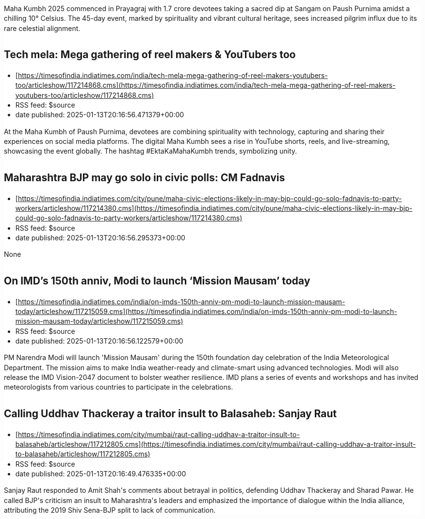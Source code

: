Maha Kumbh 2025 commenced in Prayagraj with 1.7 crore devotees taking a sacred dip at Sangam on Paush Purnima amidst a chilling 10° Celsius. The 45-day event, marked by spirituality and vibrant cultural heritage, sees increased pilgrim influx due to its rare celestial alignment.

## Tech mela: Mega gathering of reel makers & YouTubers too
 - [https://timesofindia.indiatimes.com/india/tech-mela-mega-gathering-of-reel-makers-youtubers-too/articleshow/117214868.cms](https://timesofindia.indiatimes.com/india/tech-mela-mega-gathering-of-reel-makers-youtubers-too/articleshow/117214868.cms)
 - RSS feed: $source
 - date published: 2025-01-13T20:16:56.471379+00:00

At the Maha Kumbh of Paush Purnima, devotees are combining spirituality with technology, capturing and sharing their experiences on social media platforms. The digital Maha Kumbh sees a rise in YouTube shorts, reels, and live-streaming, showcasing the event globally. The hashtag #EktaKaMahaKumbh trends, symbolizing unity.

## Maharashtra BJP may go solo in civic polls: CM Fadnavis
 - [https://timesofindia.indiatimes.com/city/pune/maha-civic-elections-likely-in-may-bjp-could-go-solo-fadnavis-to-party-workers/articleshow/117214380.cms](https://timesofindia.indiatimes.com/city/pune/maha-civic-elections-likely-in-may-bjp-could-go-solo-fadnavis-to-party-workers/articleshow/117214380.cms)
 - RSS feed: $source
 - date published: 2025-01-13T20:16:56.295373+00:00

None

## On IMD’s 150th anniv, Modi to launch ‘Mission Mausam’ today
 - [https://timesofindia.indiatimes.com/india/on-imds-150th-anniv-pm-modi-to-launch-mission-mausam-today/articleshow/117215059.cms](https://timesofindia.indiatimes.com/india/on-imds-150th-anniv-pm-modi-to-launch-mission-mausam-today/articleshow/117215059.cms)
 - RSS feed: $source
 - date published: 2025-01-13T20:16:56.122579+00:00

PM Narendra Modi will launch 'Mission Mausam' during the 150th foundation day celebration of the India Meteorological Department. The mission aims to make India weather-ready and climate-smart using advanced technologies. Modi will also release the IMD Vision-2047 document to bolster weather resilience. IMD plans a series of events and workshops and has invited meteorologists from various countries to participate in the celebrations.

## Calling Uddhav Thackeray a traitor insult to Balasaheb: Sanjay Raut
 - [https://timesofindia.indiatimes.com/city/mumbai/raut-calling-uddhav-a-traitor-insult-to-balasaheb/articleshow/117212805.cms](https://timesofindia.indiatimes.com/city/mumbai/raut-calling-uddhav-a-traitor-insult-to-balasaheb/articleshow/117212805.cms)
 - RSS feed: $source
 - date published: 2025-01-13T20:16:49.476335+00:00

Sanjay Raut responded to Amit Shah's comments about betrayal in politics, defending Uddhav Thackeray and Sharad Pawar. He called BJP's criticism an insult to Maharashtra's leaders and emphasized the importance of dialogue within the India alliance, attributing the 2019 Shiv Sena-BJP split to lack of communication.
